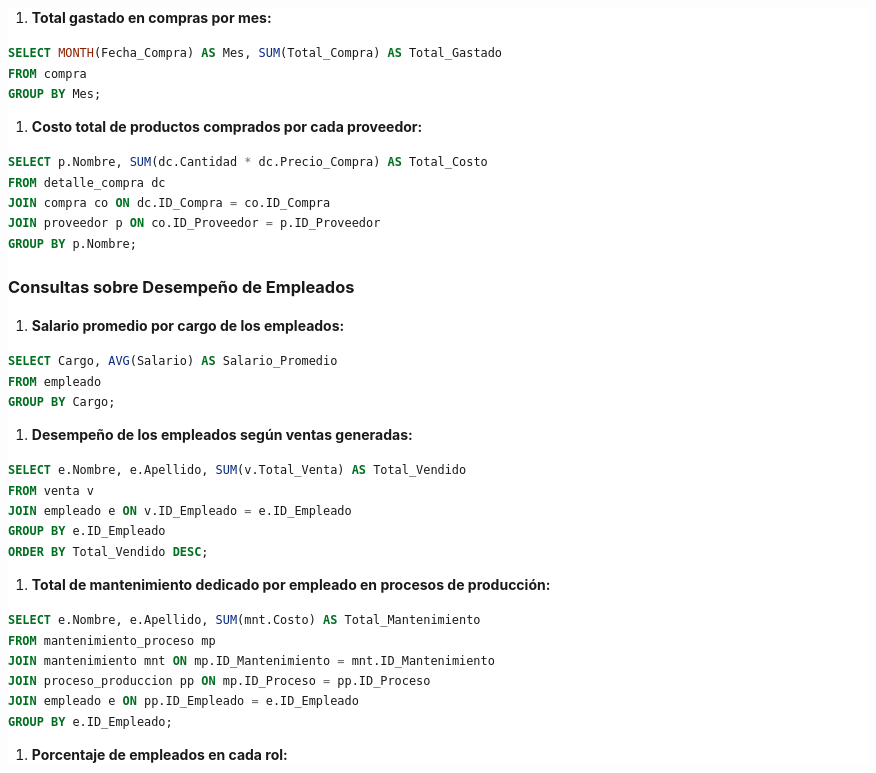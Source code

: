 1. **Total gastado en compras por mes:**



```sql
SELECT MONTH(Fecha_Compra) AS Mes, SUM(Total_Compra) AS Total_Gastado
FROM compra
GROUP BY Mes;
```

1. **Costo total de productos comprados por cada proveedor:**



```sql
SELECT p.Nombre, SUM(dc.Cantidad * dc.Precio_Compra) AS Total_Costo
FROM detalle_compra dc
JOIN compra co ON dc.ID_Compra = co.ID_Compra
JOIN proveedor p ON co.ID_Proveedor = p.ID_Proveedor
GROUP BY p.Nombre;
```

### Consultas sobre Desempeño de Empleados

1. **Salario promedio por cargo de los empleados:**



```sql
SELECT Cargo, AVG(Salario) AS Salario_Promedio
FROM empleado
GROUP BY Cargo;
```

1. **Desempeño de los empleados según ventas generadas:**



```sql
SELECT e.Nombre, e.Apellido, SUM(v.Total_Venta) AS Total_Vendido
FROM venta v
JOIN empleado e ON v.ID_Empleado = e.ID_Empleado
GROUP BY e.ID_Empleado
ORDER BY Total_Vendido DESC;
```

1. **Total de mantenimiento dedicado por empleado en procesos de producción:**



```sql
SELECT e.Nombre, e.Apellido, SUM(mnt.Costo) AS Total_Mantenimiento
FROM mantenimiento_proceso mp
JOIN mantenimiento mnt ON mp.ID_Mantenimiento = mnt.ID_Mantenimiento
JOIN proceso_produccion pp ON mp.ID_Proceso = pp.ID_Proceso
JOIN empleado e ON pp.ID_Empleado = e.ID_Empleado
GROUP BY e.ID_Empleado;
```

1. **Porcentaje de empleados en cada rol:**



